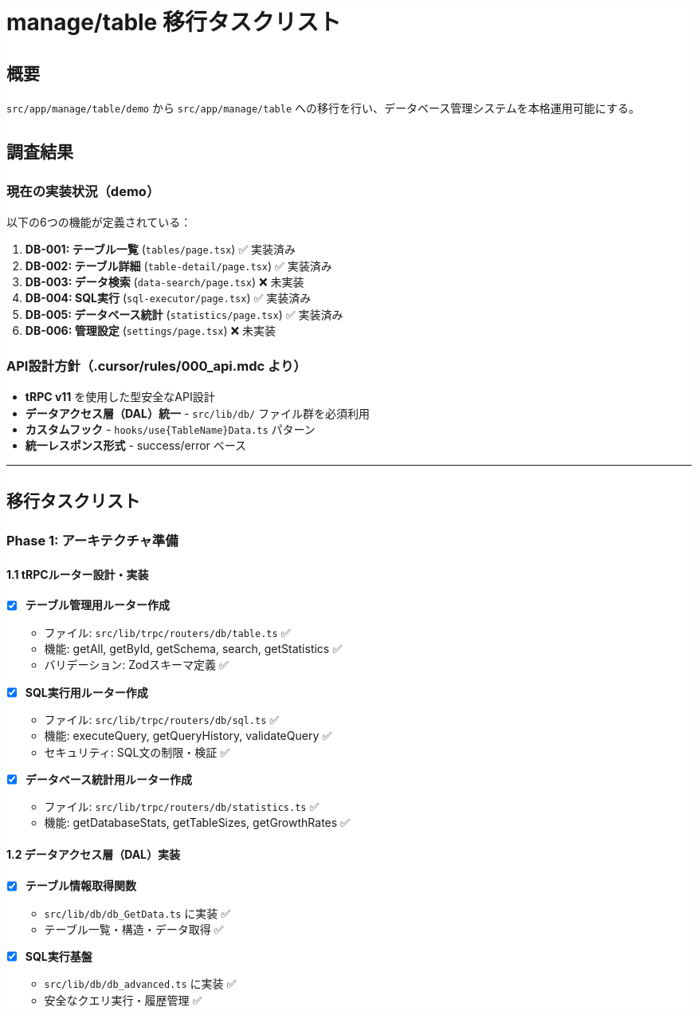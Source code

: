 # manage/table 移行タスクリスト

## 概要
`src/app/manage/table/demo` から `src/app/manage/table` への移行を行い、データベース管理システムを本格運用可能にする。

## 調査結果

### 現在の実装状況（demo）
以下の6つの機能が定義されている：
1. **DB-001: テーブル一覧** (`tables/page.tsx`) ✅ 実装済み
2. **DB-002: テーブル詳細** (`table-detail/page.tsx`) ✅ 実装済み
3. **DB-003: データ検索** (`data-search/page.tsx`) ❌ 未実装
4. **DB-004: SQL実行** (`sql-executor/page.tsx`) ✅ 実装済み
5. **DB-005: データベース統計** (`statistics/page.tsx`) ✅ 実装済み
6. **DB-006: 管理設定** (`settings/page.tsx`) ❌ 未実装

### API設計方針（.cursor/rules/000_api.mdc より）
- **tRPC v11** を使用した型安全なAPI設計
- **データアクセス層（DAL）統一** - `src/lib/db/` ファイル群を必須利用
- **カスタムフック** - `hooks/use{TableName}Data.ts` パターン
- **統一レスポンス形式** - success/error ベース

---

## 移行タスクリスト

### Phase 1: アーキテクチャ準備
#### 1.1 tRPCルーター設計・実装
- [x] **テーブル管理用ルーター作成**
  - ファイル: `src/lib/trpc/routers/db/table.ts` ✅
  - 機能: getAll, getById, getSchema, search, getStatistics ✅
  - バリデーション: Zodスキーマ定義 ✅
  
- [x] **SQL実行用ルーター作成**
  - ファイル: `src/lib/trpc/routers/db/sql.ts` ✅
  - 機能: executeQuery, getQueryHistory, validateQuery ✅
  - セキュリティ: SQL文の制限・検証 ✅

- [x] **データベース統計用ルーター作成**
  - ファイル: `src/lib/trpc/routers/db/statistics.ts` ✅
  - 機能: getDatabaseStats, getTableSizes, getGrowthRates ✅

#### 1.2 データアクセス層（DAL）実装
- [x] **テーブル情報取得関数**
  - `src/lib/db/db_GetData.ts` に実装 ✅
  - テーブル一覧・構造・データ取得 ✅

- [x] **SQL実行基盤**
  - `src/lib/db/db_advanced.ts` に実装 ✅
  - 安全なクエリ実行・履歴管理 ✅
